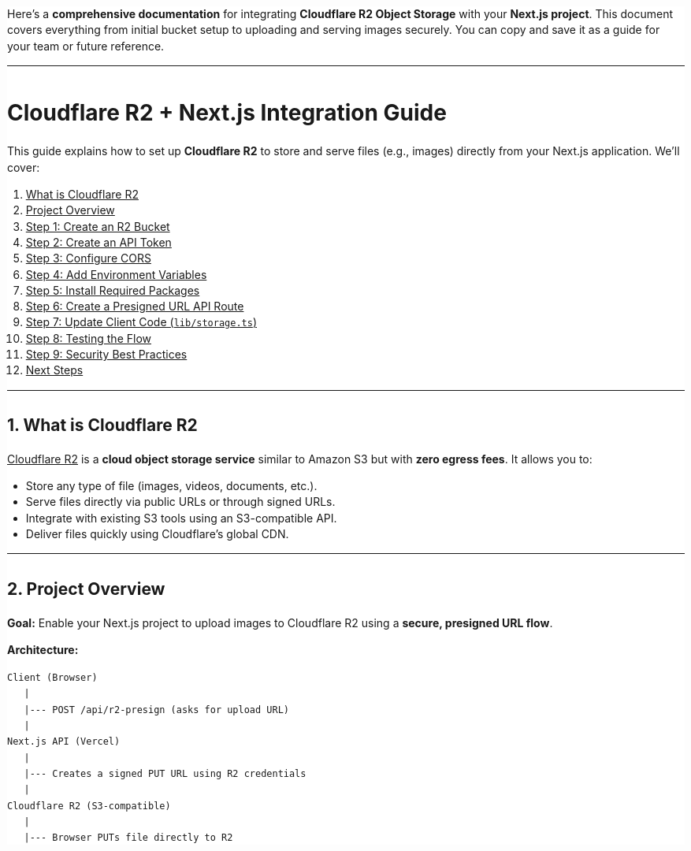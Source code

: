 Here’s a **comprehensive documentation** for integrating **Cloudflare R2 Object Storage** with your **Next.js project**.
This document covers everything from initial bucket setup to uploading and serving images securely.
You can copy and save it as a guide for your team or future reference.

---

# **Cloudflare R2 + Next.js Integration Guide**

This guide explains how to set up **Cloudflare R2** to store and serve files (e.g., images) directly from your Next.js application.
We’ll cover:

1. [What is Cloudflare R2](#1-what-is-cloudflare-r2)
2. [Project Overview](#2-project-overview)
3. [Step 1: Create an R2 Bucket](#3-step-1-create-an-r2-bucket)
4. [Step 2: Create an API Token](#4-step-2-create-an-api-token)
5. [Step 3: Configure CORS](#5-step-3-configure-cors)
6. [Step 4: Add Environment Variables](#6-step-4-add-environment-variables)
7. [Step 5: Install Required Packages](#7-step-5-install-required-packages)
8. [Step 6: Create a Presigned URL API Route](#8-step-6-create-a-presigned-url-api-route)
9. [Step 7: Update Client Code (`lib/storage.ts`)](#9-step-7-update-client-code-libstoragets)
10. [Step 8: Testing the Flow](#10-step-8-testing-the-flow)
11. [Step 9: Security Best Practices](#11-step-9-security-best-practices)
12. [Next Steps](#12-next-steps)

---

## **1. What is Cloudflare R2**

[Cloudflare R2](https://developers.cloudflare.com/r2/) is a **cloud object storage service** similar to Amazon S3 but with **zero egress fees**.
It allows you to:

* Store any type of file (images, videos, documents, etc.).
* Serve files directly via public URLs or through signed URLs.
* Integrate with existing S3 tools using an S3-compatible API.
* Deliver files quickly using Cloudflare’s global CDN.

---

## **2. Project Overview**

**Goal:**
Enable your Next.js project to upload images to Cloudflare R2 using a **secure, presigned URL flow**.

**Architecture:**

```
Client (Browser)
   |
   |--- POST /api/r2-presign (asks for upload URL)
   |
Next.js API (Vercel)
   |
   |--- Creates a signed PUT URL using R2 credentials
   |
Cloudflare R2 (S3-compatible)
   |
   |--- Browser PUTs file directly to R2
```
